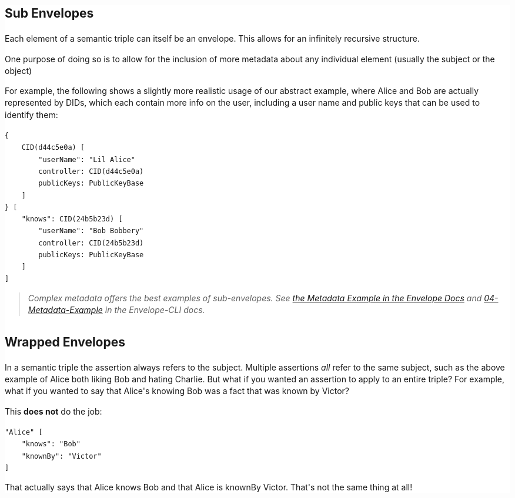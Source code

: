 ## Sub Envelopes

Each element of a semantic triple can itself be an envelope. This
allows for an infinitely recursive structure.

One purpose of doing so is to allow for the inclusion of more metadata
about any individual element (usually the subject or the object)

For example, the following shows a slightly more realistic usage of
our abstract example, where Alice and Bob are actually represented by
DIDs, which each contain more info on the user, including a user name
and public keys that can be used to identify them:

```
{
    CID(d44c5e0a) [
        "userName": "Lil Alice"
        controller: CID(d44c5e0a)
        publicKeys: PublicKeyBase
    ]
} [
    "knows": CID(24b5b23d) [
        "userName": "Bob Bobbery"
        controller: CID(24b5b23d)
        publicKeys: PublicKeyBase
    ]
]
```

> _Complex metadata offers the best examples of sub-envelopes. See [the
Metadata Example in the Envelope
Docs](https://github.com/BlockchainCommons/Gordian/blob/master/Envelope/Examples.md#example-10-complex-metadata)
and
[04-Metadata-Example](https://github.com/BlockchainCommons/envelope-cli-swift/blob/master/Docs/4-METADATA-EXAMPLE.md)
in the Envelope-CLI docs._

## Wrapped Envelopes

In a semantic triple the assertion always refers to the
subject. Multiple assertions _all_ refer to the same subject, such as
the above example of Alice both liking Bob and hating Charlie. But
what if you wanted an assertion to apply to an entire triple? For
example, what if you wanted to say that Alice's knowing Bob was a fact
that was known by Victor?

This **does not** do the job:
```
"Alice" [
    "knows": "Bob"
    "knownBy": "Victor"
]
```
That actually says that Alice knows Bob and that Alice is knownBy
Victor. That's not the same thing at all!
